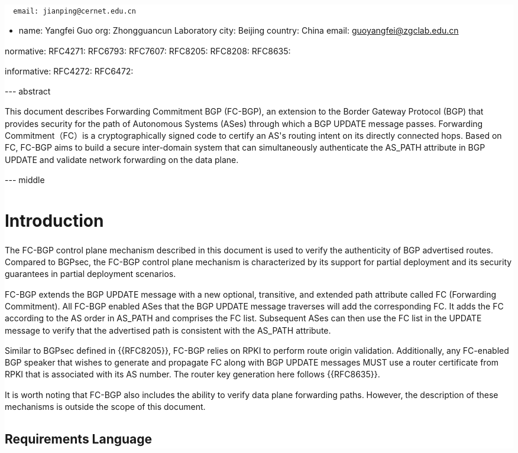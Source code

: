       email: jianping@cernet.edu.cn
  -
      name: Yangfei Guo
      org: Zhongguancun Laboratory
      city: Beijing
      country: China
      email: guoyangfei@zgclab.edu.cn

normative:
  RFC4271:
  RFC6793:
  RFC7607:
  RFC8205:
  RFC8208:
  RFC8635:

informative:
  RFC4272:
  RFC6472:


--- abstract

This document describes Forwarding Commitment BGP (FC-BGP), an extension to the Border Gateway Protocol (BGP) that provides security for the path of Autonomous Systems (ASes) through which a BGP UPDATE message passes. Forwarding Commitment（FC）is a cryptographically signed code to certify an AS's routing intent on its directly connected hops. Based on FC, FC-BGP aims to build a secure inter-domain system that can simultaneously authenticate the AS_PATH attribute in BGP UPDATE and validate network forwarding on the data plane.


--- middle

# Introduction

The FC-BGP control plane mechanism described in this document is used to verify the authenticity of BGP advertised routes. Compared to BGPsec, the FC-BGP control plane mechanism is characterized by its support for partial deployment and its security guarantees in partial deployment scenarios.

FC-BGP extends the BGP UPDATE message with a new optional, transitive, and extended path attribute called FC (Forwarding Commitment). All FC-BGP enabled ASes that the BGP UPDATE message traverses will add the corresponding FC. It adds the FC according to the AS order in AS_PATH and comprises the FC list. Subsequent ASes can then use the FC list in the UPDATE message to verify that the advertised path is consistent with the AS_PATH attribute.

Similar to BGPsec defined in {{RFC8205}}, FC-BGP relies on RPKI to perform route origin validation. Additionally, any FC-enabled BGP speaker that wishes to generate and propagate FC along with BGP UPDATE messages MUST use a router certificate from RPKI that is associated with its AS number. The router key generation here follows {{RFC8635}}.

It is worth noting that FC-BGP also includes the ability to verify data plane forwarding paths. However, the description of these mechanisms is outside the scope of this document.


## Requirements Language
